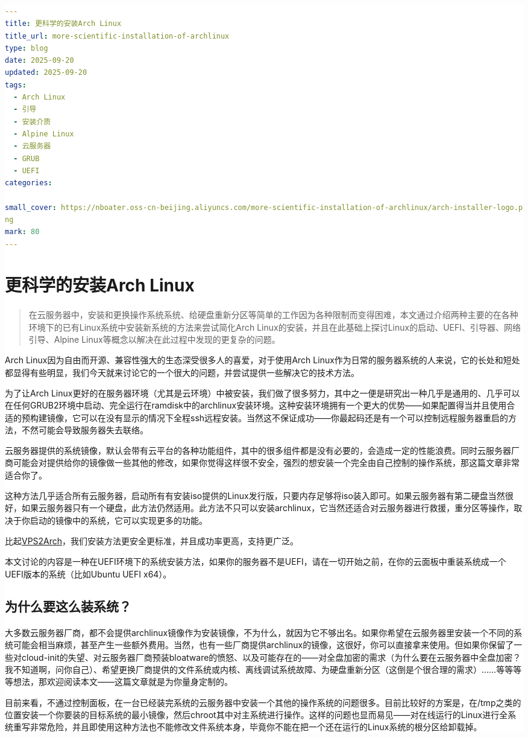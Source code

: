```yaml
---
title: 更科学的安装Arch Linux
title_url: more-scientific-installation-of-archlinux
type: blog
date: 2025-09-20
updated: 2025-09-20
tags: 
  - Arch Linux
  - 引导
  - 安装介质
  - Alpine Linux
  - 云服务器
  - GRUB
  - UEFI
categories:

small_cover: https://nboater.oss-cn-beijing.aliyuncs.com/more-scientific-installation-of-archlinux/arch-installer-logo.png
mark: 80
---
```


# 更科学的安装Arch Linux

> 在云服务器中，安装和更换操作系统系统、给硬盘重新分区等简单的工作因为各种限制而变得困难，本文通过介绍两种主要的在各种环境下的已有Linux系统中安装新系统的方法来尝试简化Arch Linux的安装，并且在此基础上探讨Linux的启动、UEFI、引导器、网络引导、Alpine Linux等概念以解决在此过程中发现的更复杂的问题。

Arch Linux因为自由而开源、兼容性强大的生态深受很多人的喜爱，对于使用Arch Linux作为日常的服务器系统的人来说，它的长处和短处都显得有些明显，我们今天就来讨论它的一个很大的问题，并尝试提供一些解决它的技术方法。

为了让Arch Linux更好的在服务器环境（尤其是云环境）中被安装，我们做了很多努力，其中之一便是研究出一种几乎是通用的、几乎可以在任何GRUB2环境中启动、完全运行在ramdisk中的archlinux安装环境。这种安装环境拥有一个更大的优势——如果配置得当并且使用合适的预构建镜像，它可以在没有显示的情况下全程ssh远程安装。当然这不保证成功——你最起码还是有一个可以控制远程服务器重启的方法，不然可能会导致服务器失去联络。

云服务器提供的系统镜像，默认会带有云平台的各种功能组件，其中的很多组件都是没有必要的，会造成一定的性能浪费。同时云服务器厂商可能会对提供给你的镜像做一些其他的修改，如果你觉得这样很不安全，强烈的想安装一个完全由自己控制的操作系统，那这篇文章非常适合你了。

这种方法几乎适合所有云服务器，启动所有有安装iso提供的Linux发行版，只要内存足够将iso装入即可。如果云服务器有第二硬盘当然很好，如果云服务器只有一个硬盘，此方法仍然适用。此方法不只可以安装archlinux，它当然还适合对云服务器进行救援，重分区等操作，取决于你启动的镜像中的系统，它可以实现更多的功能。

比起[VPS2Arch](https://github.com/felixonmars/vps2arch)，我们安装方法更安全更标准，并且成功率更高，支持更广泛。

本文讨论的内容是一种在UEFI环境下的系统安装方法，如果你的服务器不是UEFI，请在一切开始之前，在你的云面板中重装系统成一个UEFI版本的系统（比如Ubuntu UEFI x64）。

## 为什么要这么装系统？

大多数云服务器厂商，都不会提供archlinux镜像作为安装镜像，不为什么，就因为它不够出名。如果你希望在云服务器里安装一个不同的系统可能会相当麻烦，甚至产生一些额外费用。当然，也有一些厂商提供archlinux的镜像，这很好，你可以直接拿来使用。但如果你保留了一些对cloud-init的失望、对云服务器厂商预装bloatware的愤怒、以及可能存在的——对全盘加密的需求（为什么要在云服务器中全盘加密？我不知道啊，问你自己）、希望更换厂商提供的文件系统或内核、离线调试系统故障、为硬盘重新分区（这倒是个很合理的需求）……等等等等想法，那欢迎阅读本文——这篇文章就是为你量身定制的。

目前来看，不通过控制面板，在一台已经装完系统的云服务器中安装一个其他的操作系统的问题很多。目前比较好的方案是，在/tmp之类的位置安装一个你要装的目标系统的最小镜像，然后chroot其中对主系统进行操作。这样的问题也显而易见——对在线运行的Linux进行全系统重写非常危险，并且即使用这种方法也不能修改文件系统本身，毕竟你不能在把一个还在运行的Linux系统的根分区给卸载掉。
